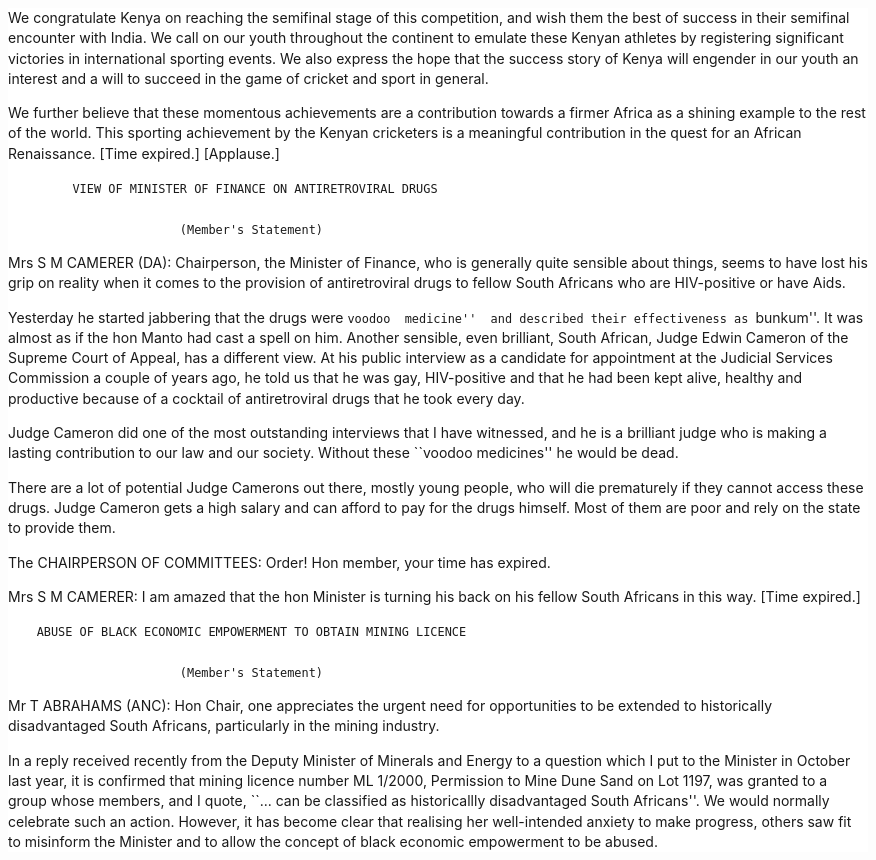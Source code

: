 We congratulate Kenya on reaching the semifinal stage of  this  competition,
and wish them the best of success in their semifinal encounter  with  India.
We call on our youth  throughout  the  continent  to  emulate  these  Kenyan
athletes by registering  significant  victories  in  international  sporting
events. We also express the hope  that  the  success  story  of  Kenya  will
engender in our youth an interest and a will  to  succeed  in  the  game  of
cricket and sport in general.

We further believe that these  momentous  achievements  are  a  contribution
towards a firmer Africa as a shining example to the rest of the world.  This
sporting achievement by the Kenyan cricketers is a  meaningful  contribution
in the quest for an African Renaissance. [Time expired.] [Applause.]

             VIEW OF MINISTER OF FINANCE ON ANTIRETROVIRAL DRUGS

                            (Member's Statement)

Mrs S  M  CAMERER  (DA):  Chairperson,  the  Minister  of  Finance,  who  is
generally quite sensible about things,  seems  to  have  lost  his  grip  on
reality when it comes to the provision of  antiretroviral  drugs  to  fellow
South Africans who are HIV-positive or have Aids.

Yesterday he started jabbering that the drugs were ``voodoo  medicine''  and
described their effectiveness as ``bunkum''. It was almost  as  if  the  hon
Manto had cast a spell on  him.  Another  sensible,  even  brilliant,  South
African, Judge  Edwin  Cameron  of  the  Supreme  Court  of  Appeal,  has  a
different view. At his public interview as a candidate  for  appointment  at
the Judicial Services Commission a couple of years ago, he told us  that  he
was gay,  HIV-positive  and  that  he  had  been  kept  alive,  healthy  and
productive because of a cocktail of antiretroviral drugs that he took  every
day.

Judge Cameron did one  of  the  most  outstanding  interviews  that  I  have
witnessed, and he is a brilliant judge who is making a lasting  contribution
to our law and our society. Without these ``voodoo medicines'' he  would  be
dead.

There are a lot of potential Judge Camerons out there, mostly young  people,
who will die prematurely if they cannot access these  drugs.  Judge  Cameron
gets a high salary and can afford to pay for  the  drugs  himself.  Most  of
them are poor and rely on the state to provide them.

The CHAIRPERSON OF COMMITTEES: Order! Hon member, your time has expired.

Mrs S M CAMERER: I am amazed that the hon Minister is turning  his  back  on
his fellow South Africans in this way. [Time expired.]

        ABUSE OF BLACK ECONOMIC EMPOWERMENT TO OBTAIN MINING LICENCE

                            (Member's Statement)

Mr T ABRAHAMS  (ANC):  Hon  Chair,  one  appreciates  the  urgent  need  for
opportunities to be extended to historically disadvantaged  South  Africans,
particularly in the mining industry.

In a reply received recently  from  the  Deputy  Minister  of  Minerals  and
Energy to a question which I put to the Minister in October  last  year,  it
is confirmed that mining licence number ML 1/2000, Permission to  Mine  Dune
Sand on Lot 1197, was granted to a group whose members, and I  quote,  ``...
can be classified as historicallly disadvantaged South Africans''. We  would
normally celebrate such  an  action.  However,  it  has  become  clear  that
realising her well-intended anxiety to make  progress,  others  saw  fit  to
misinform  the  Minister  and  to  allow  the  concept  of  black   economic
empowerment to be abused.
